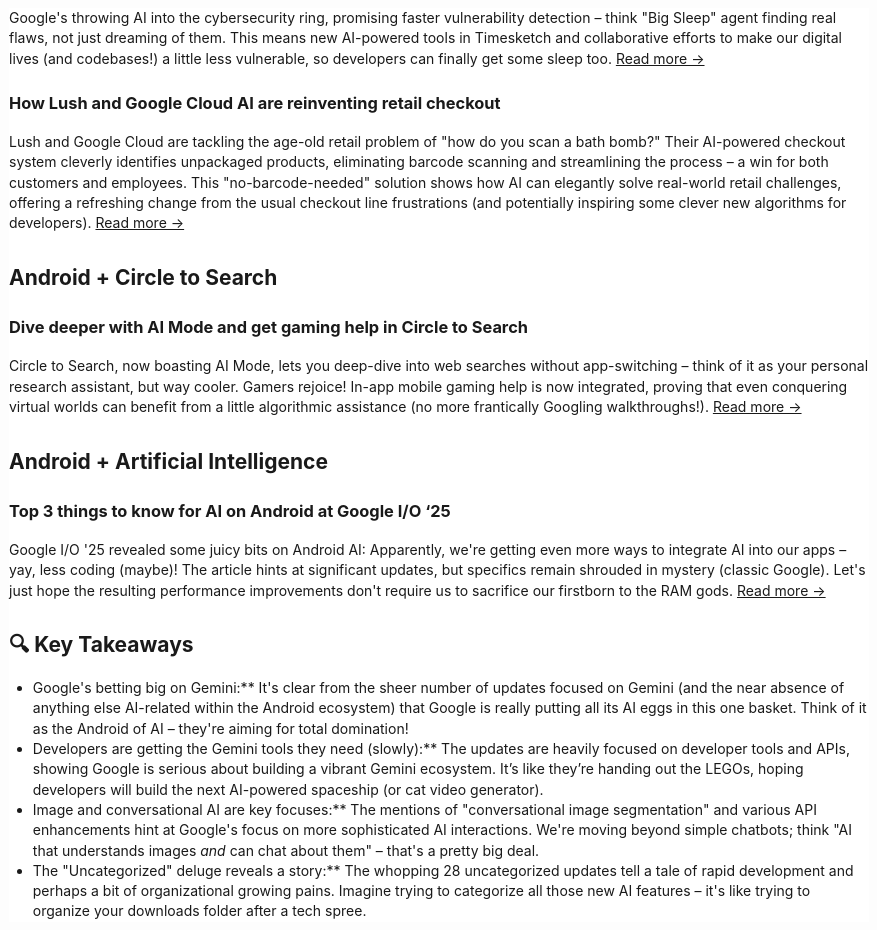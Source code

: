 Google's throwing AI into the cybersecurity ring, promising faster vulnerability detection –  think "Big Sleep" agent finding real flaws, not just dreaming of them.  This means new AI-powered tools in Timesketch and collaborative efforts to make our digital lives (and codebases!) a little less vulnerable, so developers can finally get some sleep too. [Read more →](https://blog.google/technology/safety-security/cybersecurity-updates-summer-2025/)

### How Lush and Google Cloud AI are reinventing retail checkout

Lush and Google Cloud are tackling the age-old retail problem of "how do you scan a bath bomb?"  Their AI-powered checkout system cleverly identifies unpackaged products, eliminating barcode scanning and streamlining the process – a win for both customers and employees.  This "no-barcode-needed" solution shows how AI can elegantly solve real-world retail challenges, offering a refreshing change from the usual checkout line frustrations (and potentially inspiring some clever new algorithms for developers). [Read more →](https://blog.google/around-the-globe/google-europe/united-kingdom/how-lush-and-google-cloud-ai-are-reinventing-retail-checkout/)

## Android + Circle to Search

### Dive deeper with AI Mode and get gaming help in Circle to Search

Circle to Search, now boasting AI Mode, lets you deep-dive into web searches without app-switching – think of it as your personal research assistant, but way cooler.  Gamers rejoice!  In-app mobile gaming help is now integrated, proving that even conquering virtual worlds can benefit from a little algorithmic assistance (no more frantically Googling walkthroughs!). [Read more →](https://blog.google/products/search/circle-to-search-ai-mode-gaming/)

## Android + Artificial Intelligence

### Top 3 things to know for AI on Android at Google I/O ‘25

Google I/O '25 revealed some juicy bits on Android AI:  Apparently,  we're getting even more ways to integrate AI into our apps – yay, less coding (maybe)!  The article hints at significant updates, but specifics remain shrouded in mystery (classic Google).  Let's just hope the resulting performance improvements don't require us to sacrifice our firstborn to the RAM gods. [Read more →](https://android-developers.googleblog.com/2025/06/top-3-updates-for-ai-on-android-google-io.html)

## 🔍 Key Takeaways

- Google's betting big on Gemini:**  It's clear from the sheer number of updates focused on Gemini (and the near absence of anything else AI-related within the Android ecosystem) that Google is really putting all its AI eggs in this one basket.  Think of it as the Android of AI – they're aiming for total domination!
- Developers are getting the Gemini tools they need (slowly):**  The updates are heavily focused on developer tools and APIs, showing Google is serious about building a vibrant Gemini ecosystem.  It’s like they’re handing out the LEGOs, hoping developers will build the next AI-powered spaceship (or cat video generator).
- Image and conversational AI are key focuses:** The mentions of "conversational image segmentation" and various API enhancements hint at Google's focus on more sophisticated AI interactions. We're moving beyond simple chatbots; think "AI that understands images *and* can chat about them" – that's a pretty big deal.
- The "Uncategorized" deluge reveals a story:** The whopping 28 uncategorized updates tell a tale of rapid development and perhaps a bit of organizational growing pains.  Imagine trying to categorize all those new AI features – it's like trying to organize your downloads folder after a tech spree.
